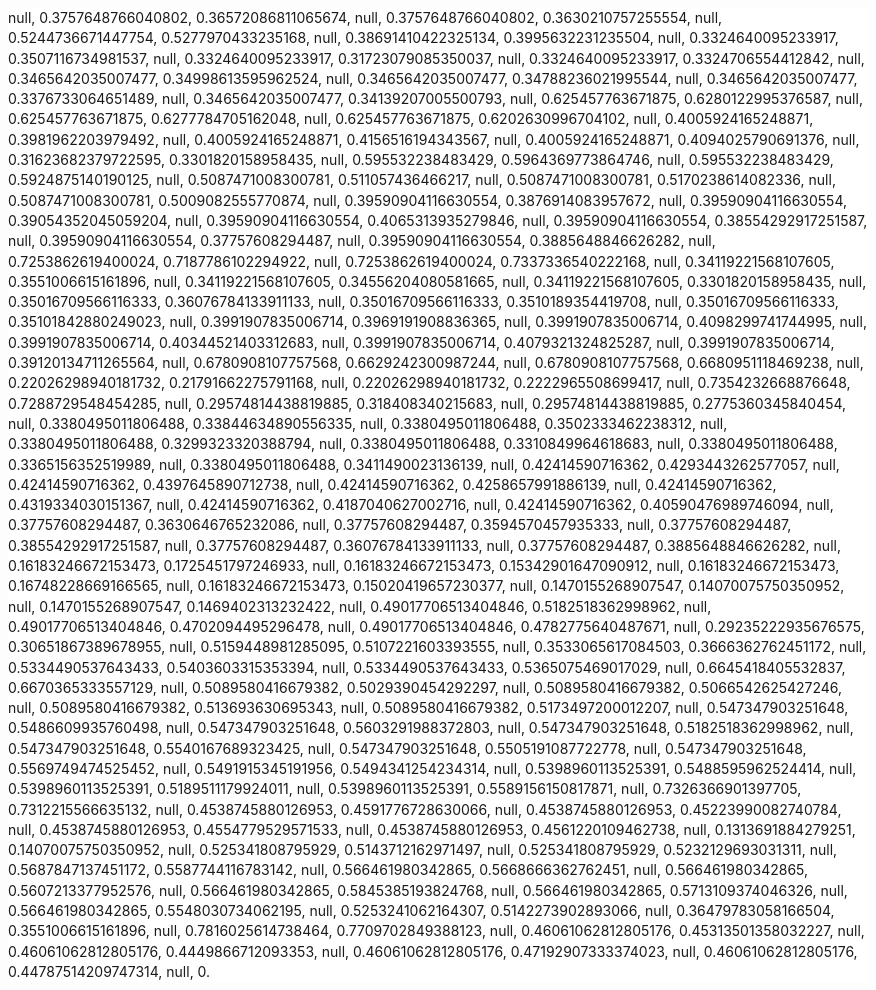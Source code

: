 null, 0.3757648766040802, 0.36572086811065674, null, 0.3757648766040802, 0.3630210757255554, null, 0.5244736671447754, 0.5277970433235168, null, 0.38691410422325134, 0.3995632231235504, null, 0.3324640095233917, 0.3507116734981537, null, 0.3324640095233917, 0.31723079085350037, null, 0.3324640095233917, 0.3324706554412842, null, 0.3465642035007477, 0.34998613595962524, null, 0.3465642035007477, 0.34788236021995544, null, 0.3465642035007477, 0.3376733064651489, null, 0.3465642035007477, 0.34139207005500793, null, 0.625457763671875, 0.6280122995376587, null, 0.625457763671875, 0.6277784705162048, null, 0.625457763671875, 0.6202630996704102, null, 0.4005924165248871, 0.3981962203979492, null, 0.4005924165248871, 0.4156516194343567, null, 0.4005924165248871, 0.4094025790691376, null, 0.31623682379722595, 0.3301820158958435, null, 0.595532238483429, 0.5964369773864746, null, 0.595532238483429, 0.5924875140190125, null, 0.5087471008300781, 0.511057436466217, null, 0.5087471008300781, 0.5170238614082336, null, 0.5087471008300781, 0.5009082555770874, null, 0.39590904116630554, 0.3876914083957672, null, 0.39590904116630554, 0.39054352045059204, null, 0.39590904116630554, 0.4065313935279846, null, 0.39590904116630554, 0.38554292917251587, null, 0.39590904116630554, 0.37757608294487, null, 0.39590904116630554, 0.3885648846626282, null, 0.7253862619400024, 0.7187786102294922, null, 0.7253862619400024, 0.7337336540222168, null, 0.34119221568107605, 0.3551006615161896, null, 0.34119221568107605, 0.34556204080581665, null, 0.34119221568107605, 0.3301820158958435, null, 0.35016709566116333, 0.36076784133911133, null, 0.35016709566116333, 0.3510189354419708, null, 0.35016709566116333, 0.35101842880249023, null, 0.3991907835006714, 0.3969191908836365, null, 0.3991907835006714, 0.4098299741744995, null, 0.3991907835006714, 0.40344521403312683, null, 0.3991907835006714, 0.4079321324825287, null, 0.3991907835006714, 0.39120134711265564, null, 0.6780908107757568, 0.6629242300987244, null, 0.6780908107757568, 0.6680951118469238, null, 0.22026298940181732, 0.21791662275791168, null, 0.22026298940181732, 0.2222965508699417, null, 0.7354232668876648, 0.7288729548454285, null, 0.29574814438819885, 0.318408340215683, null, 0.29574814438819885, 0.2775360345840454, null, 0.3380495011806488, 0.33844634890556335, null, 0.3380495011806488, 0.3502333462238312, null, 0.3380495011806488, 0.3299323320388794, null, 0.3380495011806488, 0.3310849964618683, null, 0.3380495011806488, 0.3365156352519989, null, 0.3380495011806488, 0.3411490023136139, null, 0.42414590716362, 0.4293443262577057, null, 0.42414590716362, 0.4397645890712738, null, 0.42414590716362, 0.4258657991886139, null, 0.42414590716362, 0.4319334030151367, null, 0.42414590716362, 0.4187040627002716, null, 0.42414590716362, 0.40590476989746094, null, 0.37757608294487, 0.3630646765232086, null, 0.37757608294487, 0.3594570457935333, null, 0.37757608294487, 0.38554292917251587, null, 0.37757608294487, 0.36076784133911133, null, 0.37757608294487, 0.3885648846626282, null, 0.16183246672153473, 0.1725451797246933, null, 0.16183246672153473, 0.15342901647090912, null, 0.16183246672153473, 0.16748228669166565, null, 0.16183246672153473, 0.15020419657230377, null, 0.1470155268907547, 0.14070075750350952, null, 0.1470155268907547, 0.1469402313232422, null, 0.49017706513404846, 0.5182518362998962, null, 0.49017706513404846, 0.4702094495296478, null, 0.49017706513404846, 0.4782775640487671, null, 0.29235222935676575, 0.30651867389678955, null, 0.5159448981285095, 0.5107221603393555, null, 0.3533065617084503, 0.3666362762451172, null, 0.5334490537643433, 0.5403603315353394, null, 0.5334490537643433, 0.5365075469017029, null, 0.6645418405532837, 0.6670365333557129, null, 0.5089580416679382, 0.5029390454292297, null, 0.5089580416679382, 0.5066542625427246, null, 0.5089580416679382, 0.513693630695343, null, 0.5089580416679382, 0.5173497200012207, null, 0.547347903251648, 0.5486609935760498, null, 0.547347903251648, 0.5603291988372803, null, 0.547347903251648, 0.5182518362998962, null, 0.547347903251648, 0.5540167689323425, null, 0.547347903251648, 0.5505191087722778, null, 0.547347903251648, 0.5569749474525452, null, 0.5491915345191956, 0.5494341254234314, null, 0.5398960113525391, 0.5488595962524414, null, 0.5398960113525391, 0.5189511179924011, null, 0.5398960113525391, 0.5589156150817871, null, 0.7326366901397705, 0.7312215566635132, null, 0.4538745880126953, 0.4591776728630066, null, 0.4538745880126953, 0.45223990082740784, null, 0.4538745880126953, 0.4554779529571533, null, 0.4538745880126953, 0.4561220109462738, null, 0.1313691884279251, 0.14070075750350952, null, 0.525341808795929, 0.5143712162971497, null, 0.525341808795929, 0.5232129693031311, null, 0.5687847137451172, 0.5587744116783142, null, 0.566461980342865, 0.5668666362762451, null, 0.566461980342865, 0.5607213377952576, null, 0.566461980342865, 0.5845385193824768, null, 0.566461980342865, 0.5713109374046326, null, 0.566461980342865, 0.5548030734062195, null, 0.5253241062164307, 0.5142273902893066, null, 0.36479783058166504, 0.3551006615161896, null, 0.7816025614738464, 0.7709702849388123, null, 0.46061062812805176, 0.45313501358032227, null, 0.46061062812805176, 0.4449866712093353, null, 0.46061062812805176, 0.47192907333374023, null, 0.46061062812805176, 0.44787514209747314, null, 0.